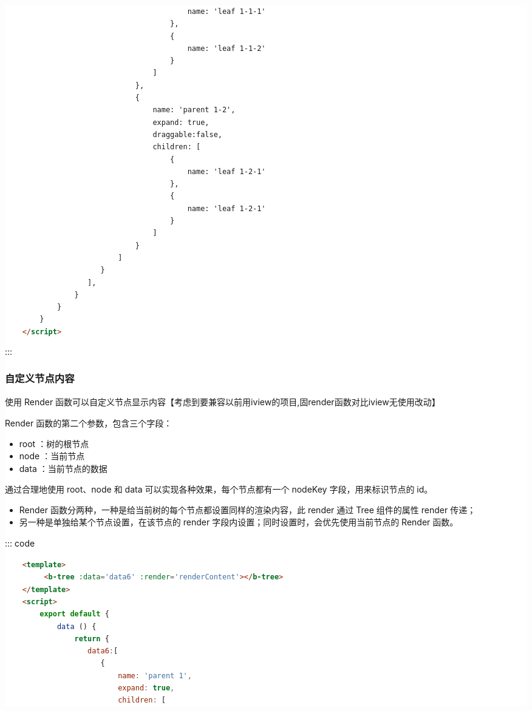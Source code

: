 ```html
                                          name: 'leaf 1-1-1'
                                      },
                                      {
                                          name: 'leaf 1-1-2'
                                      }
                                  ]
                              },
                              {
                                  name: 'parent 1-2',
                                  expand: true,
                                  draggable:false,
                                  children: [
                                      {
                                          name: 'leaf 1-2-1'
                                      },
                                      {
                                          name: 'leaf 1-2-1'
                                      }
                                  ]
                              }
                          ]
                      }
                   ],
                }
            }
        }
    </script>
```
:::
</div>


### 自定义节点内容
使用 Render 函数可以自定义节点显示内容【考虑到要兼容以前用iview的项目,固render函数对比iview无使用改动】

Render 函数的第二个参数，包含三个字段：
- root ：树的根节点
- node ：当前节点
- data ：当前节点的数据

通过合理地使用 root、node 和 data 可以实现各种效果，每个节点都有一个 nodeKey 字段，用来标识节点的 id。

- Render 函数分两种，一种是给当前树的每个节点都设置同样的渲染内容，此 render 通过 Tree 组件的属性 render 传递；
- 另一种是单独给某个节点设置，在该节点的 render 字段内设置；同时设置时，会优先使用当前节点的 Render 函数。

<div class="example">
    <div class="example-box">
        <div>
            <b-tree :data='data6' :render='renderContent'></b-tree>
        </div>
    </div>

::: code
```html
    <template>
         <b-tree :data='data6' :render='renderContent'></b-tree>
    </template>
    <script>
        export default {
            data () {
                return {
                   data6:[
                      {
                          name: 'parent 1',
                          expand: true,
                          children: [
```